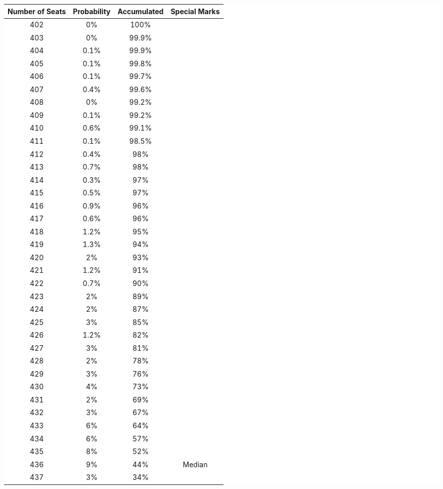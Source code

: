 | Number of Seats | Probability | Accumulated | Special Marks |
|:---------------:|:-----------:|:-----------:|:-------------:|
| 402 | 0% | 100% |  |
| 403 | 0% | 99.9% |  |
| 404 | 0.1% | 99.9% |  |
| 405 | 0.1% | 99.8% |  |
| 406 | 0.1% | 99.7% |  |
| 407 | 0.4% | 99.6% |  |
| 408 | 0% | 99.2% |  |
| 409 | 0.1% | 99.2% |  |
| 410 | 0.6% | 99.1% |  |
| 411 | 0.1% | 98.5% |  |
| 412 | 0.4% | 98% |  |
| 413 | 0.7% | 98% |  |
| 414 | 0.3% | 97% |  |
| 415 | 0.5% | 97% |  |
| 416 | 0.9% | 96% |  |
| 417 | 0.6% | 96% |  |
| 418 | 1.2% | 95% |  |
| 419 | 1.3% | 94% |  |
| 420 | 2% | 93% |  |
| 421 | 1.2% | 91% |  |
| 422 | 0.7% | 90% |  |
| 423 | 2% | 89% |  |
| 424 | 2% | 87% |  |
| 425 | 3% | 85% |  |
| 426 | 1.2% | 82% |  |
| 427 | 3% | 81% |  |
| 428 | 2% | 78% |  |
| 429 | 3% | 76% |  |
| 430 | 4% | 73% |  |
| 431 | 2% | 69% |  |
| 432 | 3% | 67% |  |
| 433 | 6% | 64% |  |
| 434 | 6% | 57% |  |
| 435 | 8% | 52% |  |
| 436 | 9% | 44% | Median |
| 437 | 3% | 34% |  |